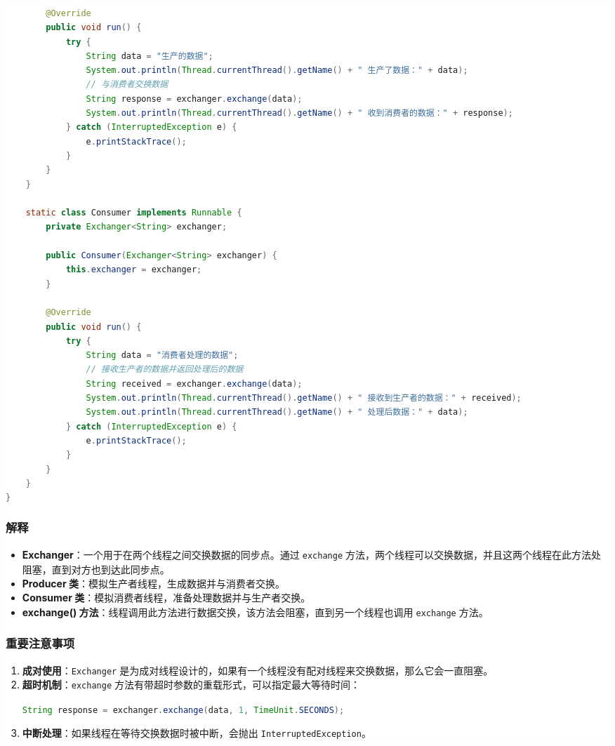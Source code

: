```java
        @Override
        public void run() {
            try {
                String data = "生产的数据";
                System.out.println(Thread.currentThread().getName() + " 生产了数据：" + data);
                // 与消费者交换数据
                String response = exchanger.exchange(data);
                System.out.println(Thread.currentThread().getName() + " 收到消费者的数据：" + response);
            } catch (InterruptedException e) {
                e.printStackTrace();
            }
        }
    }

    static class Consumer implements Runnable {
        private Exchanger<String> exchanger;

        public Consumer(Exchanger<String> exchanger) {
            this.exchanger = exchanger;
        }

        @Override
        public void run() {
            try {
                String data = "消费者处理的数据";
                // 接收生产者的数据并返回处理后的数据
                String received = exchanger.exchange(data);
                System.out.println(Thread.currentThread().getName() + " 接收到生产者的数据：" + received);
                System.out.println(Thread.currentThread().getName() + " 处理后数据：" + data);
            } catch (InterruptedException e) {
                e.printStackTrace();
            }
        }
    }
}
```

### 解释
- **Exchanger**：一个用于在两个线程之间交换数据的同步点。通过 `exchange` 方法，两个线程可以交换数据，并且这两个线程在此方法处阻塞，直到对方也到达此同步点。
- **Producer 类**：模拟生产者线程，生成数据并与消费者交换。
- **Consumer 类**：模拟消费者线程，准备处理数据并与生产者交换。
- **exchange() 方法**：线程调用此方法进行数据交换，该方法会阻塞，直到另一个线程也调用 `exchange` 方法。

### 重要注意事项
1. **成对使用**：`Exchanger` 是为成对线程设计的，如果有一个线程没有配对线程来交换数据，那么它会一直阻塞。
2. **超时机制**：`exchange` 方法有带超时参数的重载形式，可以指定最大等待时间：
   ```java
   String response = exchanger.exchange(data, 1, TimeUnit.SECONDS);
   ```
3. **中断处理**：如果线程在等待交换数据时被中断，会抛出 `InterruptedException`。
